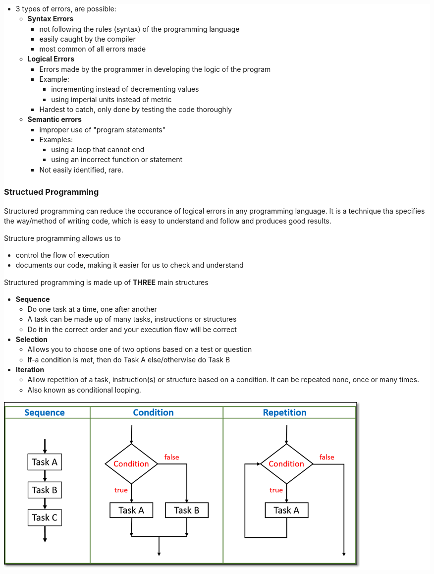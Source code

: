 - 3 types of errors, are possible:
    + **Syntax Errors**
        +  not following the rules (syntax) of the programming language
        +  easily caught by the compiler
        +  most common of all errors made
    + **Logical Errors**
        * Errors made by the programmer in developing the logic of the program
        * Example:
            * incrementing instead of decrementing values
            * using imperial units instead of metric
        + Hardest to catch, only done by testing the code thoroughly
    - **Semantic errors**
        + improper use of "program statements"
        + Examples:
            * using a loop that cannot end
            * using an incorrect function or statement
        + Not easily identified, rare.

### Structued Programming

Structured programming can reduce the occurance of logical errors in any programming language.  It is a technique tha specifies the way/method of writing code, which is easy to understand and follow and produces good results.

Structure programming allows us to

- control the flow of execution
- documents our code, making it easier for us to check and understand

Structured programming is made up of **THREE** main structures

- **Sequence**
    + Do one task at a time, one after another
    + A task can be made up of many tasks, instructions or structures
    + Do it in the correct order and your execution flow will be correct
- **Selection**
    + Allows you to choose one of two options based on a test or question
    + If-a condition is met, then do Task A else/otherwise do Task B
- **Iteration**
    + Allow repetition of a task, instruction(s) or strucfure based on a condition.  It can be repeated none, once or many times.
    + Also known as conditional looping.

![Structured Programming](images/1202_structuredprogramming.png "Structured Programming structures")
